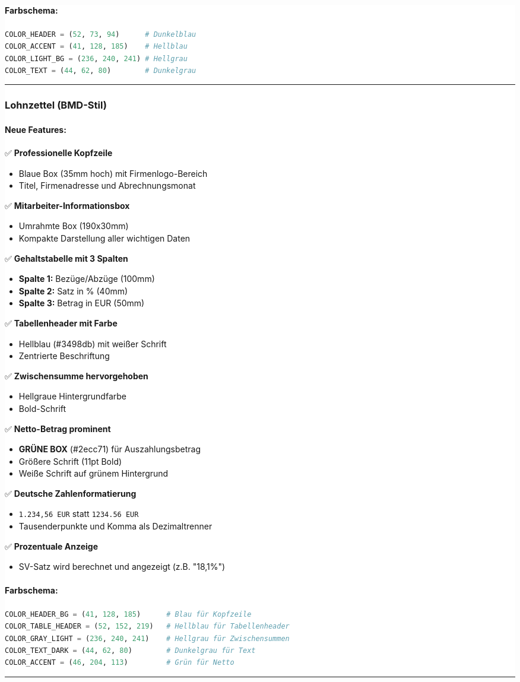 #### Farbschema:
```python
COLOR_HEADER = (52, 73, 94)      # Dunkelblau
COLOR_ACCENT = (41, 128, 185)    # Hellblau
COLOR_LIGHT_BG = (236, 240, 241) # Hellgrau
COLOR_TEXT = (44, 62, 80)        # Dunkelgrau
```

---

### **Lohnzettel (BMD-Stil)**

#### Neue Features:
✅ **Professionelle Kopfzeile**
- Blaue Box (35mm hoch) mit Firmenlogo-Bereich
- Titel, Firmenadresse und Abrechnungsmonat

✅ **Mitarbeiter-Informationsbox**
- Umrahmte Box (190x30mm)
- Kompakte Darstellung aller wichtigen Daten

✅ **Gehaltstabelle mit 3 Spalten**
- **Spalte 1:** Bezüge/Abzüge (100mm)
- **Spalte 2:** Satz in % (40mm)
- **Spalte 3:** Betrag in EUR (50mm)

✅ **Tabellenheader mit Farbe**
- Hellblau (#3498db) mit weißer Schrift
- Zentrierte Beschriftung

✅ **Zwischensumme hervorgehoben**
- Hellgraue Hintergrundfarbe
- Bold-Schrift

✅ **Netto-Betrag prominent**
- **GRÜNE BOX** (#2ecc71) für Auszahlungsbetrag
- Größere Schrift (11pt Bold)
- Weiße Schrift auf grünem Hintergrund

✅ **Deutsche Zahlenformatierung**
- `1.234,56 EUR` statt `1234.56 EUR`
- Tausenderpunkte und Komma als Dezimaltrenner

✅ **Prozentuale Anzeige**
- SV-Satz wird berechnet und angezeigt (z.B. "18,1%")

#### Farbschema:
```python
COLOR_HEADER_BG = (41, 128, 185)      # Blau für Kopfzeile
COLOR_TABLE_HEADER = (52, 152, 219)   # Hellblau für Tabellenheader
COLOR_GRAY_LIGHT = (236, 240, 241)    # Hellgrau für Zwischensummen
COLOR_TEXT_DARK = (44, 62, 80)        # Dunkelgrau für Text
COLOR_ACCENT = (46, 204, 113)         # Grün für Netto
```

---